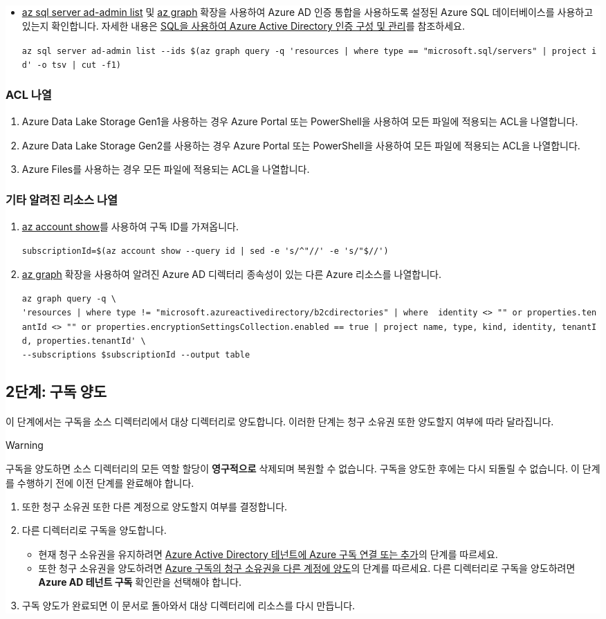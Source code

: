 - [az sql server ad-admin list](/cli/azure/sql/server/ad-admin#az_sql_server_ad_admin_list) 및 [az graph](/cli/azure/ext/resource-graph/graph) 확장을 사용하여 Azure AD 인증 통합을 사용하도록 설정된 Azure SQL 데이터베이스를 사용하고 있는지 확인합니다. 자세한 내용은 [SQL을 사용하여 Azure Active Directory 인증 구성 및 관리](../azure-sql/database/authentication-aad-configure.md)를 참조하세요.

    ```azurecli
    az sql server ad-admin list --ids $(az graph query -q 'resources | where type == "microsoft.sql/servers" | project id' -o tsv | cut -f1)
    ```

### <a name="list-acls"></a>ACL 나열

1. Azure Data Lake Storage Gen1을 사용하는 경우 Azure Portal 또는 PowerShell을 사용하여 모든 파일에 적용되는 ACL을 나열합니다.

1. Azure Data Lake Storage Gen2를 사용하는 경우 Azure Portal 또는 PowerShell을 사용하여 모든 파일에 적용되는 ACL을 나열합니다.

1. Azure Files를 사용하는 경우 모든 파일에 적용되는 ACL을 나열합니다.

### <a name="list-other-known-resources"></a>기타 알려진 리소스 나열

1. [az account show](/cli/azure/account#az_account_show)를 사용하여 구독 ID를 가져옵니다.

    ```azurecli
    subscriptionId=$(az account show --query id | sed -e 's/^"//' -e 's/"$//')
    ```

1. [az graph](/cli/azure/ext/resource-graph/graph) 확장을 사용하여 알려진 Azure AD 디렉터리 종속성이 있는 다른 Azure 리소스를 나열합니다.

    ```azurecli
    az graph query -q \
    'resources | where type != "microsoft.azureactivedirectory/b2cdirectories" | where  identity <> "" or properties.tenantId <> "" or properties.encryptionSettingsCollection.enabled == true | project name, type, kind, identity, tenantId, properties.tenantId' \
    --subscriptions $subscriptionId --output table
    ```

## <a name="step-2-transfer-the-subscription"></a>2단계: 구독 양도

이 단계에서는 구독을 소스 디렉터리에서 대상 디렉터리로 양도합니다. 이러한 단계는 청구 소유권 또한 양도할지 여부에 따라 달라집니다.

> [!WARNING]
> 구독을 양도하면 소스 디렉터리의 모든 역할 할당이 **영구적으로** 삭제되며 복원할 수 없습니다. 구독을 양도한 후에는 다시 되돌릴 수 없습니다. 이 단계를 수행하기 전에 이전 단계를 완료해야 합니다.

1. 또한 청구 소유권 또한 다른 계정으로 양도할지 여부를 결정합니다.

1. 다른 디렉터리로 구독을 양도합니다.

    - 현재 청구 소유권을 유지하려면 [Azure Active Directory 테넌트에 Azure 구독 연결 또는 추가](../active-directory/fundamentals/active-directory-how-subscriptions-associated-directory.md)의 단계를 따르세요.
    - 또한 청구 소유권을 양도하려면 [Azure 구독의 청구 소유권을 다른 계정에 양도](../cost-management-billing/manage/billing-subscription-transfer.md)의 단계를 따르세요. 다른 디렉터리로 구독을 양도하려면 **Azure AD 테넌트 구독** 확인란을 선택해야 합니다.

1. 구독 양도가 완료되면 이 문서로 돌아와서 대상 디렉터리에 리소스를 다시 만듭니다.
